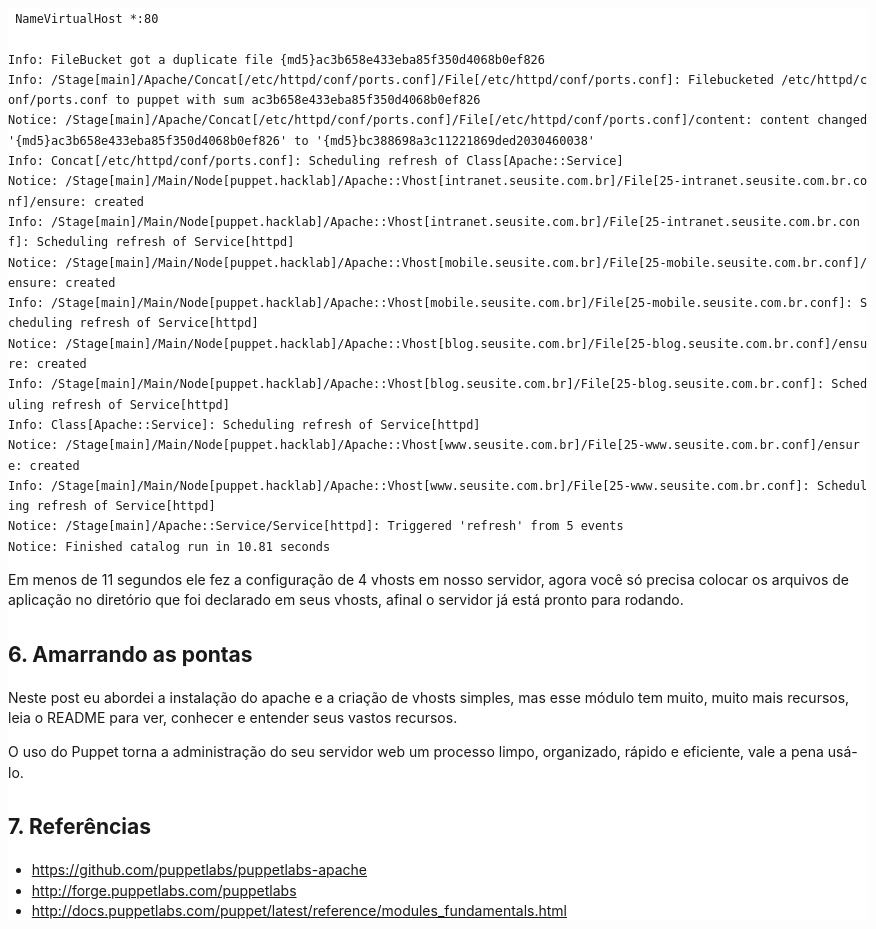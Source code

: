 ```
 NameVirtualHost *:80

Info: FileBucket got a duplicate file {md5}ac3b658e433eba85f350d4068b0ef826
Info: /Stage[main]/Apache/Concat[/etc/httpd/conf/ports.conf]/File[/etc/httpd/conf/ports.conf]: Filebucketed /etc/httpd/conf/ports.conf to puppet with sum ac3b658e433eba85f350d4068b0ef826
Notice: /Stage[main]/Apache/Concat[/etc/httpd/conf/ports.conf]/File[/etc/httpd/conf/ports.conf]/content: content changed '{md5}ac3b658e433eba85f350d4068b0ef826' to '{md5}bc388698a3c11221869ded2030460038'
Info: Concat[/etc/httpd/conf/ports.conf]: Scheduling refresh of Class[Apache::Service]
Notice: /Stage[main]/Main/Node[puppet.hacklab]/Apache::Vhost[intranet.seusite.com.br]/File[25-intranet.seusite.com.br.conf]/ensure: created
Info: /Stage[main]/Main/Node[puppet.hacklab]/Apache::Vhost[intranet.seusite.com.br]/File[25-intranet.seusite.com.br.conf]: Scheduling refresh of Service[httpd]
Notice: /Stage[main]/Main/Node[puppet.hacklab]/Apache::Vhost[mobile.seusite.com.br]/File[25-mobile.seusite.com.br.conf]/ensure: created
Info: /Stage[main]/Main/Node[puppet.hacklab]/Apache::Vhost[mobile.seusite.com.br]/File[25-mobile.seusite.com.br.conf]: Scheduling refresh of Service[httpd]
Notice: /Stage[main]/Main/Node[puppet.hacklab]/Apache::Vhost[blog.seusite.com.br]/File[25-blog.seusite.com.br.conf]/ensure: created
Info: /Stage[main]/Main/Node[puppet.hacklab]/Apache::Vhost[blog.seusite.com.br]/File[25-blog.seusite.com.br.conf]: Scheduling refresh of Service[httpd]
Info: Class[Apache::Service]: Scheduling refresh of Service[httpd]
Notice: /Stage[main]/Main/Node[puppet.hacklab]/Apache::Vhost[www.seusite.com.br]/File[25-www.seusite.com.br.conf]/ensure: created
Info: /Stage[main]/Main/Node[puppet.hacklab]/Apache::Vhost[www.seusite.com.br]/File[25-www.seusite.com.br.conf]: Scheduling refresh of Service[httpd]
Notice: /Stage[main]/Apache::Service/Service[httpd]: Triggered 'refresh' from 5 events
Notice: Finished catalog run in 10.81 seconds
```

Em menos de 11 segundos ele fez a configuração de 4 vhosts em nosso servidor, agora você só precisa colocar os arquivos de aplicação no diretório que foi declarado em seus vhosts, afinal o servidor já está pronto para rodando.

## 6. Amarrando as pontas

Neste post eu abordei a instalação do apache e a criação de vhosts simples, mas esse módulo tem muito, muito mais recursos, leia o README para ver, conhecer e entender seus vastos recursos.

O uso do Puppet torna a administração do seu servidor web um processo limpo, organizado, rápido e eficiente, vale a pena usá-lo.

## 7. Referências

* https://github.com/puppetlabs/puppetlabs-apache
* http://forge.puppetlabs.com/puppetlabs
* http://docs.puppetlabs.com/puppet/latest/reference/modules_fundamentals.html



